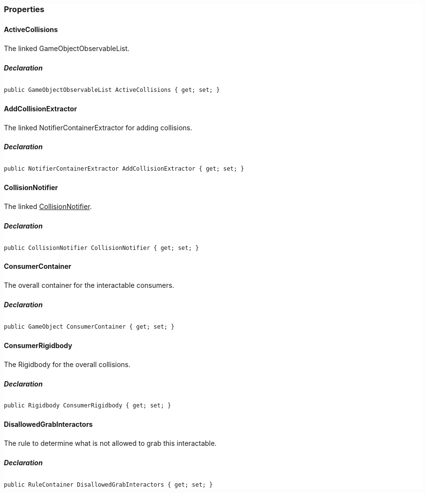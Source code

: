 ### Properties

#### ActiveCollisions

The linked GameObjectObservableList.

##### Declaration

```
public GameObjectObservableList ActiveCollisions { get; set; }
```

#### AddCollisionExtractor

The linked NotifierContainerExtractor for adding collisions.

##### Declaration

```
public NotifierContainerExtractor AddCollisionExtractor { get; set; }
```

#### CollisionNotifier

The linked [CollisionNotifier].

##### Declaration

```
public CollisionNotifier CollisionNotifier { get; set; }
```

#### ConsumerContainer

The overall container for the interactable consumers.

##### Declaration

```
public GameObject ConsumerContainer { get; set; }
```

#### ConsumerRigidbody

The Rigidbody for the overall collisions.

##### Declaration

```
public Rigidbody ConsumerRigidbody { get; set; }
```

#### DisallowedGrabInteractors

The rule to determine what is not allowed to grab this interactable.

##### Declaration

```
public RuleContainer DisallowedGrabInteractors { get; set; }
```


[Tilia.Interactions.Interactables.Interactables]: README.md
[GrabInteractableControlDirectionAction]: Grab/Action/GrabInteractableControlDirectionAction.md
[GrabInteractableFollowAction]: Grab/Action/GrabInteractableFollowAction.md
[MeshContainer]: InteractableConfigurator.md#MeshContainer
[MeshContainer]: InteractableConfigurator.md#MeshContainer
[CollisionNotifier]: InteractableConfigurator.md#CollisionNotifier
[InteractableFacade]: InteractableFacade.md
[GrabInteractableConfigurator]: Grab/GrabInteractableConfigurator.md
[TouchInteractableConfigurator]: Touch/TouchInteractableConfigurator.md
[ConsumerContainer]: InteractableConfigurator.md#ConsumerContainer
[ConsumerRigidbody]: InteractableConfigurator.md#ConsumerRigidbody
[DisallowedGrabInteractors]: InteractableConfigurator.md#DisallowedGrabInteractors
[DisallowedTouchInteractors]: InteractableConfigurator.md#DisallowedTouchInteractors
[GrabInteractableAction]: Grab/Action/GrabInteractableAction.md
[MeshContainer]: InteractableConfigurator.md#MeshContainer
[InteractableFactory.ActionType]: Utility/InteractableFactory.ActionType.md
[ConsumerContainer]: InteractableConfigurator.md#ConsumerContainer
[ConsumerRigidbody]: InteractableConfigurator.md#ConsumerRigidbody
[DisallowedGrabInteractors]: InteractableConfigurator.md#DisallowedGrabInteractors
[DisallowedTouchInteractors]: InteractableConfigurator.md#DisallowedTouchInteractors
[MeshContainer]: InteractableConfigurator.md#MeshContainer
[SetFollowPrecisionPointToDirectionModifierPivot(GameObject)]: InteractableConfigurator.md#SetFollowPrecisionPointToDirectionModifierPivot_GameObject_
[Inheritance]: #Inheritance
[Namespace]: #Namespace
[Syntax]: #Syntax
[Fields]: #Fields
[controlDirectionCachedAction]: #controlDirectionCachedAction
[followCachedAction]: #followCachedAction
[meshColliderTriggerStates]: #meshColliderTriggerStates
[meshRendererEnabledStates]: #meshRendererEnabledStates
[Properties]: #Properties
[ActiveCollisions]: #ActiveCollisions
[AddCollisionExtractor]: #AddCollisionExtractor
[CollisionNotifier]: #CollisionNotifier
[ConsumerContainer]: #ConsumerContainer
[ConsumerRigidbody]: #ConsumerRigidbody
[DisallowedGrabInteractors]: #DisallowedGrabInteractors
[DisallowedTouchInteractors]: #DisallowedTouchInteractors
[Facade]: #Facade
[GrabActionTypesCount]: #GrabActionTypesCount
[GrabConfiguration]: #GrabConfiguration
[IsVisible]: #IsVisible
[MeshContainer]: #MeshContainer
[RemoveCollisionExtractor]: #RemoveCollisionExtractor
[TouchConfiguration]: #TouchConfiguration
[Methods]: #Methods
[ClearConsumerContainer()]: #ClearConsumerContainer
[ClearConsumerRigidbody()]: #ClearConsumerRigidbody
[ClearDisallowedGrabInteractors()]: #ClearDisallowedGrabInteractors
[ClearDisallowedTouchInteractors()]: #ClearDisallowedTouchInteractors
[ConfigureContainer()]: #ConfigureContainer
[CreateGrabAction(GrabInteractableAction, Int32, Int32)]: #CreateGrabActionGrabInteractableAction-Int32-Int32
[DisableCollidersAndRenderers()]: #DisableCollidersAndRenderers
[GetGrabActionTypeObject(Int32)]: #GetGrabActionTypeObjectInt32
[GetGrabActionTypeObject(InteractableFactory.ActionType)]: #GetGrabActionTypeObjectInteractableFactory.ActionType
[GetPrimaryAction()]: #GetPrimaryAction
[GetSecondaryAction()]: #GetSecondaryAction
[IsGrabConfigurationSet()]: #IsGrabConfigurationSet
[OnAfterConsumerContainerChange()]: #OnAfterConsumerContainerChange
[OnAfterConsumerRigidbodyChange()]: #OnAfterConsumerRigidbodyChange
[OnAfterDisallowedGrabInteractorsChange()]: #OnAfterDisallowedGrabInteractorsChange
[OnAfterDisallowedTouchInteractorsChange()]: #OnAfterDisallowedTouchInteractorsChange
[OnEnable()]: #OnEnable
[RestoreCollidersAndRenderers()]: #RestoreCollidersAndRenderers
[SetFollowAndControlDirectionPair()]: #SetFollowAndControlDirectionPair
[SetFollowPrecisionPointToDirectionModifierPivot(GameObject)]: #SetFollowPrecisionPointToDirectionModifierPivotGameObject
[SetRigidbodyMaxAngularVelocity(Single)]: #SetRigidbodyMaxAngularVelocitySingle
[UnsetFollowPrecisionPointToDirectionModifierPivot(GameObject)]: #UnsetFollowPrecisionPointToDirectionModifierPivotGameObject
[UpdatePrimaryAction(Int32)]: #UpdatePrimaryActionInt32
[UpdatePrimaryAction(InteractableFactory.ActionType)]: #UpdatePrimaryActionInteractableFactory.ActionType
[UpdateSecondaryAction(Int32)]: #UpdateSecondaryActionInt32
[UpdateSecondaryAction(InteractableFactory.ActionType)]: #UpdateSecondaryActionInteractableFactory.ActionType
